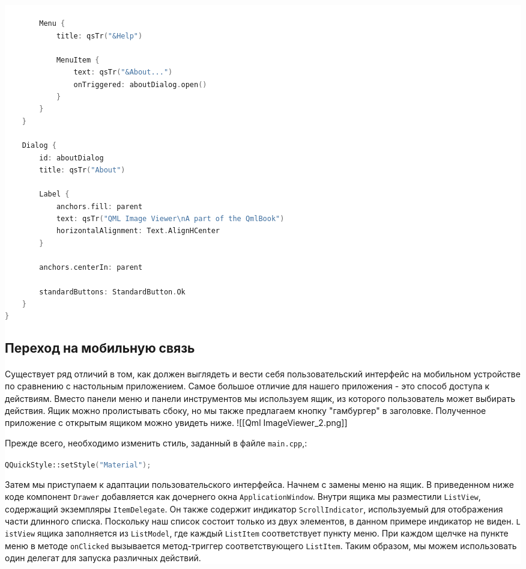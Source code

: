 ```c++

        Menu {
            title: qsTr("&Help")

            MenuItem {
                text: qsTr("&About...")
                onTriggered: aboutDialog.open()
            }
        }
    }

    Dialog {
        id: aboutDialog
        title: qsTr("About")

        Label {
            anchors.fill: parent
            text: qsTr("QML Image Viewer\nA part of the QmlBook")
            horizontalAlignment: Text.AlignHCenter
        }

        anchors.centerIn: parent

        standardButtons: StandardButton.Ok
    }
}
```

## Переход на мобильную связь
Существует ряд отличий в том, как должен выглядеть и вести себя пользовательский интерфейс на мобильном устройстве по сравнению с настольным приложением. Самое большое отличие для нашего приложения - это способ доступа к действиям. Вместо панели меню и панели инструментов мы используем ящик, из которого пользователь может выбирать действия. Ящик можно пролистывать сбоку, но мы также предлагаем кнопку "гамбургер" в заголовке. Полученное приложение с открытым ящиком можно увидеть ниже.
![[Qml ImageViewer_2.png]]

Прежде всего, необходимо изменить стиль, заданный в файле `main.cpp`,:
```c++
QQuickStyle::setStyle("Material");
```

Затем мы приступаем к адаптации пользовательского интерфейса. Начнем с замены меню на ящик. В приведенном ниже коде компонент `Drawer` добавляется как дочернего окна `ApplicationWindow`. Внутри ящика мы разместили `ListView`, содержащий экземпляры `ItemDelegate`. Он также содержит индикатор `ScrollIndicator`, используемый для отображения части длинного списка. Поскольку наш список состоит только из двух
элементов, в данном примере индикатор не виден. 
`ListView` ящика заполняется из `ListModel`, где каждый `ListItem` соответствует пункту меню. При каждом щелчке на пункте меню в методе `onClicked` вызывается метод-триггер соответствующего `ListItem`. Таким образом, мы можем использовать один делегат
для запуска различных действий.
